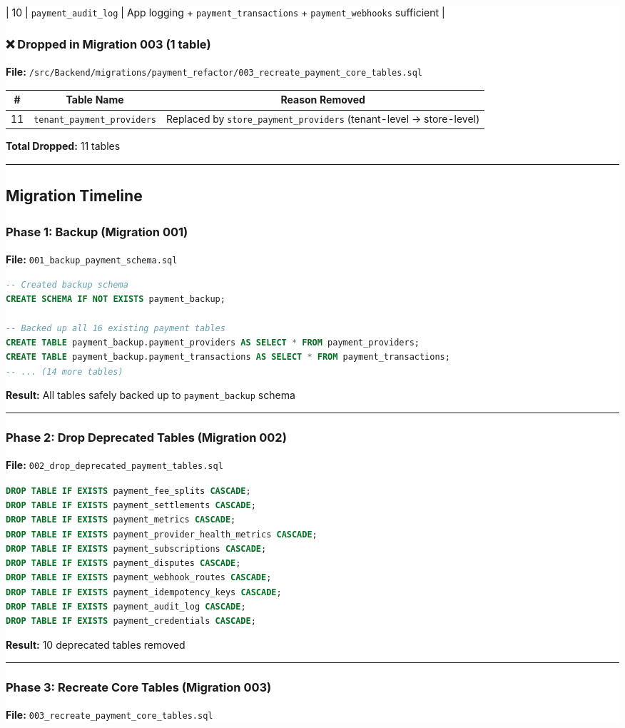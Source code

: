 | 10 | `payment_audit_log` | App logging + `payment_transactions` + `payment_webhooks` sufficient |

### ❌ Dropped in Migration 003 (1 table)

**File:** `/src/Backend/migrations/payment_refactor/003_recreate_payment_core_tables.sql`

| # | Table Name | Reason Removed |
|---|-----------|----------------|
| 11 | `tenant_payment_providers` | Replaced by `store_payment_providers` (tenant-level → store-level) |

**Total Dropped:** 11 tables

---

## Migration Timeline

### Phase 1: Backup (Migration 001)
**File:** `001_backup_payment_schema.sql`

```sql
-- Created backup schema
CREATE SCHEMA IF NOT EXISTS payment_backup;

-- Backed up all 16 existing payment tables
CREATE TABLE payment_backup.payment_providers AS SELECT * FROM payment_providers;
CREATE TABLE payment_backup.payment_transactions AS SELECT * FROM payment_transactions;
-- ... (14 more tables)
```

**Result:** All tables safely backed up to `payment_backup` schema

---

### Phase 2: Drop Deprecated Tables (Migration 002)
**File:** `002_drop_deprecated_payment_tables.sql`

```sql
DROP TABLE IF EXISTS payment_fee_splits CASCADE;
DROP TABLE IF EXISTS payment_settlements CASCADE;
DROP TABLE IF EXISTS payment_metrics CASCADE;
DROP TABLE IF EXISTS payment_provider_health_metrics CASCADE;
DROP TABLE IF EXISTS payment_subscriptions CASCADE;
DROP TABLE IF EXISTS payment_disputes CASCADE;
DROP TABLE IF EXISTS payment_webhook_routes CASCADE;
DROP TABLE IF EXISTS payment_idempotency_keys CASCADE;
DROP TABLE IF EXISTS payment_audit_log CASCADE;
DROP TABLE IF EXISTS payment_credentials CASCADE;
```

**Result:** 10 deprecated tables removed

---

### Phase 3: Recreate Core Tables (Migration 003)
**File:** `003_recreate_payment_core_tables.sql`
